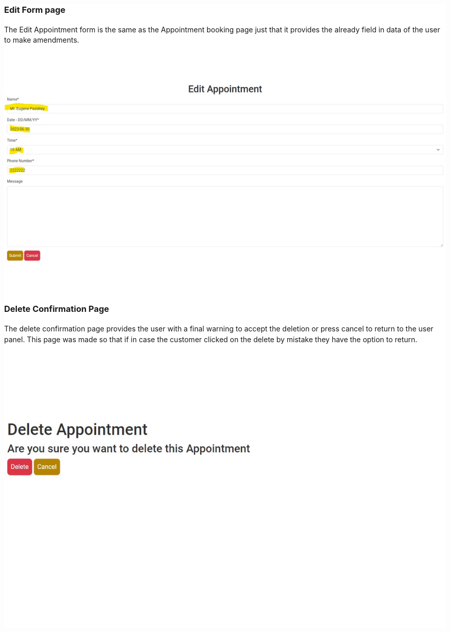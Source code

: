 ### **Edit Form page**
The Edit Appointment form is the same as the Appointment booking page just that it provides the already field in data of the user to make amendments.

![Edit From Page](docs/readme/edit-appointment.jpg)

### **Delete Confirmation Page**
The delete confirmation page provides the user with a final warning to accept the deletion or press cancel to return to the user panel. This page was made so that if in case the customer clicked on the delete by mistake they have the option to return.

![Delete Page](docs/readme/delete-confirm.jpg)
